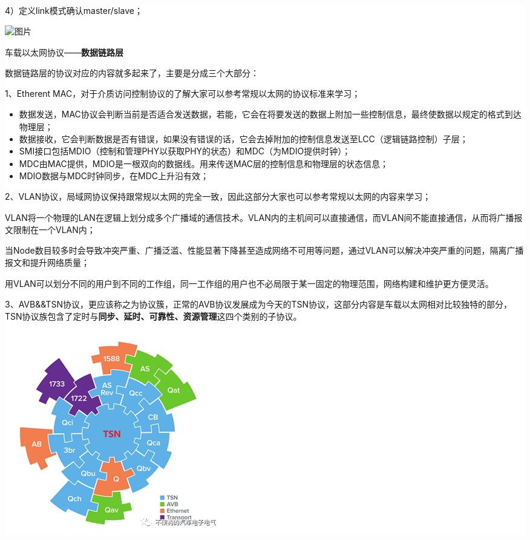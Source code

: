 4）定义link模式确认master/slave；



![图片](img/e7f2333f6889cf89dc7db806c8733957)



车载以太网协议——**数据链路层**



数据链路层的协议对应的内容就多起来了，主要是分成三个大部分：



1、Etherent MAC，对于介质访问控制协议的了解大家可以参考常规以太网的协议标准来学习；





- 数据发送，MAC协议会判断当前是否适合发送数据，若能，它会在将要发送的数据上附加一些控制信息，最终使数据以规定的格式到达物理层；
- 数据接收，它会判断数据是否有错误，如果没有错误的话，它会去掉附加的控制信息发送至LCC（逻辑链路控制）子层；
- SMI接口包括MDIO（控制和管理PHY以获取PHY的状态）和MDC（为MDIO提供时钟）；
- MDC由MAC提供，MDIO是一根双向的数据线。用来传送MAC层的控制信息和物理层的状态信息；
- MDIO数据与MDC时钟同步，在MDC上升沿有效；





2、VLAN协议，局域网协议保持跟常规以太网的完全一致，因此这部分大家也可以参考常规以太网的内容来学习；





VLAN将一个物理的LAN在逻辑上划分成多个广播域的通信技术。VLAN内的主机间可以直接通信，而VLAN间不能直接通信，从而将广播报文限制在一个VLAN内；

当Node数目较多时会导致冲突严重、广播泛滥、性能显著下降甚至造成网络不可用等问题，通过VLAN可以解决冲突严重的问题，隔离广播报文和提升网络质量；

用VLAN可以划分不同的用户到不同的工作组，同一工作组的用户也不必局限于某一固定的物理范围，网络构建和维护更方便灵活。





3、AVB&&TSN协议，更应该称之为协议簇，正常的AVB协议发展成为今天的TSN协议，这部分内容是车载以太网相对比较独特的部分，TSN协议族包含了定时与**同步、延时、可靠性、资源管理**这四个类别的子协议。











![2子协议.png](img/5178b75457773fa16428a540c987fc3d.png)
